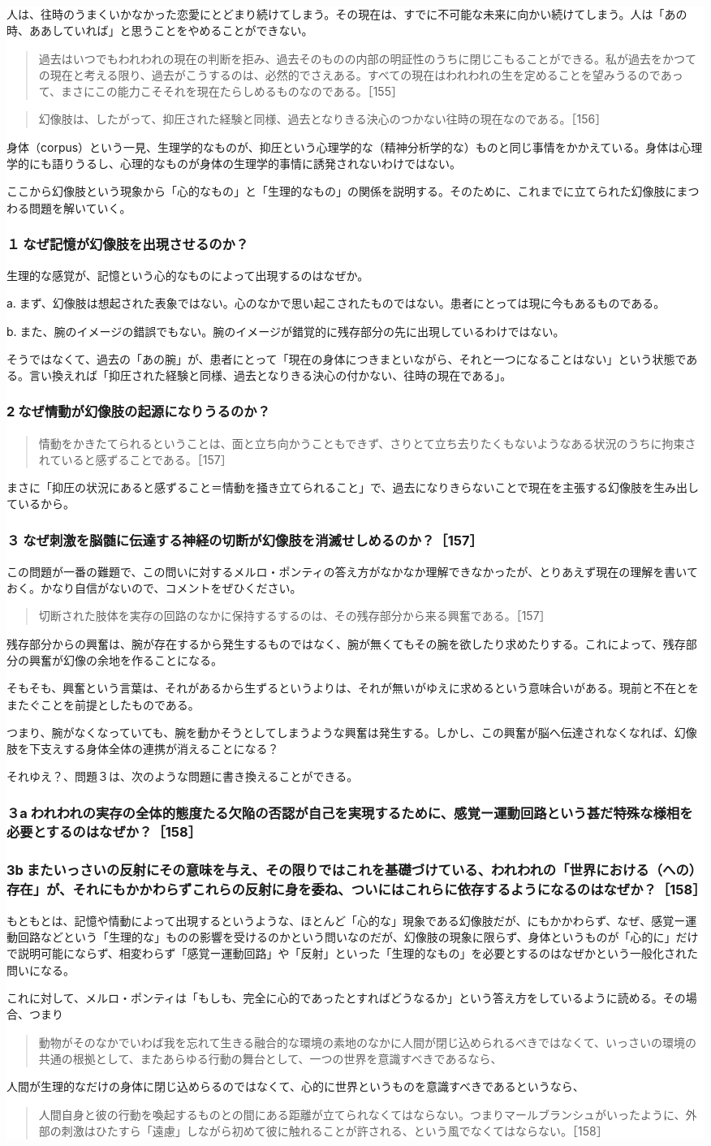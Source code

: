 人は、往時のうまくいかなかった恋愛にとどまり続けてしまう。その現在は、すでに不可能な未来に向かい続けてしまう。人は「あの時、ああしていれば」と思うことをやめることができない。

> 過去はいつでもわれわれの現在の判断を拒み、過去そのものの内部の明証性のうちに閉じこもることができる。私が過去をかつての現在と考える限り、過去がこうするのは、必然的でさえある。すべての現在はわれわれの生を定めることを望みうるのであって、まさにこの能力こそそれを現在たらしめるものなのである。［155］

> 幻像肢は、したがって、抑圧された経験と同様、過去となりきる決心のつかない往時の現在なのである。［156］

身体（corpus）という一見、生理学的なものが、抑圧という心理学的な（精神分析学的な）ものと同じ事情をかかえている。身体は心理学的にも語りうるし、心理的なものが身体の生理学的事情に誘発されないわけではない。

ここから幻像肢という現象から「心的なもの」と「生理的なもの」の関係を説明する。そのために、これまでに立てられた幻像肢にまつわる問題を解いていく。

### １ なぜ記憶が幻像肢を出現させるのか？
生理的な感覚が、記憶という心的なものによって出現するのはなぜか。

a. まず、幻像肢は想起された表象ではない。心のなかで思い起こされたものではない。患者にとっては現に今もあるものである。

b. また、腕のイメージの錯誤でもない。腕のイメージが錯覚的に残存部分の先に出現しているわけではない。

そうではなくて、過去の「あの腕」が、患者にとって「現在の身体につきまといながら、それと一つになることはない」という状態である。言い換えれば「抑圧された経験と同様、過去となりきる決心の付かない、往時の現在である」。

### 2 なぜ情動が幻像肢の起源になりうるのか？

> 情動をかきたてられるということは、面と立ち向かうこともできず、さりとて立ち去りたくもないようなある状況のうちに拘束されていると感ずることである。［157］

まさに「抑圧の状況にあると感ずること＝情動を掻き立てられること」で、過去になりきらないことで現在を主張する幻像肢を生み出しているから。

### ３ なぜ刺激を脳髄に伝達する神経の切断が幻像肢を消滅せしめるのか？［157］

この問題が一番の難題で、この問いに対するメルロ・ポンティの答え方がなかなか理解できなかったが、とりあえず現在の理解を書いておく。かなり自信がないので、コメントをぜひください。

> 切断された肢体を実存の回路のなかに保持するするのは、その残存部分から来る興奮である。［157］

残存部分からの興奮は、腕が存在するから発生するものではなく、腕が無くてもその腕を欲したり求めたりする。これによって、残存部分の興奮が幻像の余地を作ることになる。

そもそも、興奮という言葉は、それがあるから生ずるというよりは、それが無いがゆえに求めるという意味合いがある。現前と不在とをまたぐことを前提としたものである。

つまり、腕がなくなっていても、腕を動かそうとしてしまうような興奮は発生する。しかし、この興奮が脳へ伝達されなくなれば、幻像肢を下支えする身体全体の連携が消えることになる？

それゆえ？、問題３は、次のような問題に書き換えることができる。

### ３a われわれの実存の全体的態度たる欠陥の否認が自己を実現するために、感覚ー運動回路という甚だ特殊な様相を必要とするのはなぜか？［158］

### 3b またいっさいの反射にその意味を与え、その限りではこれを基礎づけている、われわれの「世界における（への）存在」が、それにもかかわらずこれらの反射に身を委ね、ついにはこれらに依存するようになるのはなぜか？［158］

もともとは、記憶や情動によって出現するというような、ほとんど「心的な」現象である幻像肢だが、にもかかわらず、なぜ、感覚ー運動回路などという「生理的な」ものの影響を受けるのかという問いなのだが、幻像肢の現象に限らず、身体というものが「心的に」だけで説明可能にならず、相変わらず「感覚ー運動回路」や「反射」といった「生理的なもの」を必要とするのはなぜかという一般化された問いになる。

これに対して、メルロ・ポンティは「もしも、完全に心的であったとすればどうなるか」という答え方をしているように読める。その場合、つまり

> 動物がそのなかでいわば我を忘れて生きる融合的な環境の素地のなかに人間が閉じ込められるべきではなくて、いっさいの環境の共通の根拠として、またあらゆる行動の舞台として、一つの世界を意識すべきであるなら、

人間が生理的なだけの身体に閉じ込めらるのではなくて、心的に世界というものを意識すべきであるというなら、

> 人間自身と彼の行動を喚起するものとの間にある距離が立てられなくてはならない。つまりマールブランシュがいったように、外部の刺激はひたすら「遠慮」しながら初めて彼に触れることが許される、という風でなくてはならない。［158］
